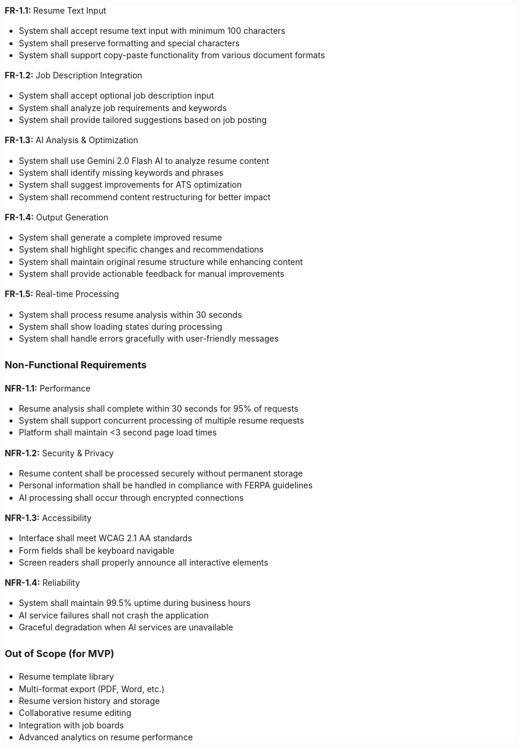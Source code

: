 **FR-1.1:** Resume Text Input
- System shall accept resume text input with minimum 100 characters
- System shall preserve formatting and special characters
- System shall support copy-paste functionality from various document formats

**FR-1.2:** Job Description Integration
- System shall accept optional job description input
- System shall analyze job requirements and keywords
- System shall provide tailored suggestions based on job posting

**FR-1.3:** AI Analysis & Optimization
- System shall use Gemini 2.0 Flash AI to analyze resume content
- System shall identify missing keywords and phrases
- System shall suggest improvements for ATS optimization
- System shall recommend content restructuring for better impact

**FR-1.4:** Output Generation
- System shall generate a complete improved resume
- System shall highlight specific changes and recommendations
- System shall maintain original resume structure while enhancing content
- System shall provide actionable feedback for manual improvements

**FR-1.5:** Real-time Processing
- System shall process resume analysis within 30 seconds
- System shall show loading states during processing
- System shall handle errors gracefully with user-friendly messages

### Non-Functional Requirements

**NFR-1.1:** Performance
- Resume analysis shall complete within 30 seconds for 95% of requests
- System shall support concurrent processing of multiple resume requests
- Platform shall maintain <3 second page load times

**NFR-1.2:** Security & Privacy
- Resume content shall be processed securely without permanent storage
- Personal information shall be handled in compliance with FERPA guidelines
- AI processing shall occur through encrypted connections

**NFR-1.3:** Accessibility
- Interface shall meet WCAG 2.1 AA standards
- Form fields shall be keyboard navigable
- Screen readers shall properly announce all interactive elements

**NFR-1.4:** Reliability
- System shall maintain 99.5% uptime during business hours
- AI service failures shall not crash the application
- Graceful degradation when AI services are unavailable

### Out of Scope (for MVP)
- Resume template library
- Multi-format export (PDF, Word, etc.)
- Resume version history and storage
- Collaborative resume editing
- Integration with job boards
- Advanced analytics on resume performance
